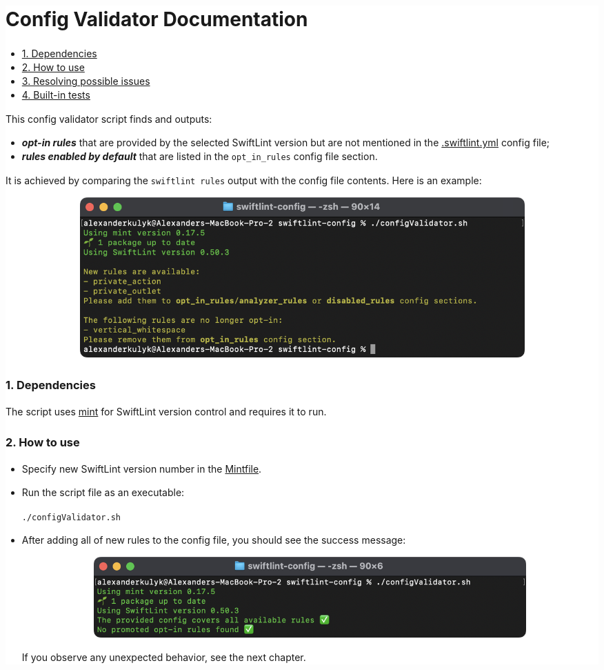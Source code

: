 # Config Validator Documentation

- [1. Dependencies](#1-dependencies)
- [2. How to use](#2-how-to-use)
- [3. Resolving possible issues](#3-resolving-possible-issues)
- [4. Built-in tests](#4-built-in-tests)

This config validator script finds and outputs:
- ***opt-in rules*** that are provided by the selected SwiftLint version but are not mentioned in the [.swiftlint.yml](./.swiftlint.yml) config file;
- ***rules enabled by default*** that are listed in the `opt_in_rules` config file section.

It is achieved by comparing the `swiftlint rules` output with the config file contents. Here is an example:
<p align="center">
    <img src="Resources/validator_output_warning.png" alt="Validator script output example" width="75%"/>
</p>

### 1. Dependencies 

The script uses [mint](https://github.com/yonaskolb/Mint) for SwiftLint version control and requires it to run.

### 2. How to use

- Specify new SwiftLint version number in the [Mintfile](./Mintfile).

- Run the script file as an executable:
    ```
    ./configValidator.sh
    ```

- After adding all of new rules to the config file, you should see the success message:
    <p align="center">
        <img src="Resources/validator_output_success.png" alt="validator script success" width="75%"/>
    </p>
    If you observe any unexpected behavior, see the next chapter.
